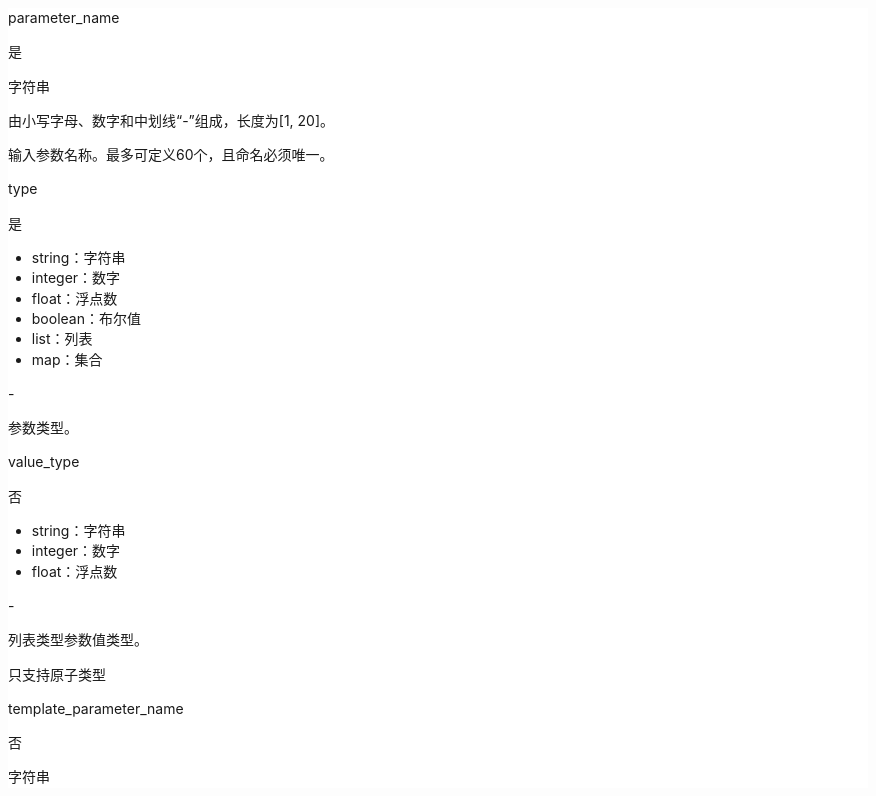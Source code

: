 </thead>
<tbody><tr id="row88571525453"><td class="cellrowborder" valign="top" width="15.340000000000002%" headers="mcps1.2.6.1.1 "><p id="p98575211451"><a name="p98575211451"></a><a name="p98575211451"></a>parameter_name</p>
</td>
<td class="cellrowborder" valign="top" width="7.85%" headers="mcps1.2.6.1.2 "><p id="p1185718284510"><a name="p1185718284510"></a><a name="p1185718284510"></a>是</p>
</td>
<td class="cellrowborder" valign="top" width="16.3%" headers="mcps1.2.6.1.3 "><p id="p4857121453"><a name="p4857121453"></a><a name="p4857121453"></a>字符串</p>
</td>
<td class="cellrowborder" valign="top" width="32%" headers="mcps1.2.6.1.4 "><p id="p1285719219456"><a name="p1285719219456"></a><a name="p1285719219456"></a>由小写字母、数字和中划线“-”组成，长度为[1, 20]。</p>
</td>
<td class="cellrowborder" valign="top" width="28.51%" headers="mcps1.2.6.1.5 "><p id="p15857132144517"><a name="p15857132144517"></a><a name="p15857132144517"></a>输入参数名称。最多可定义60个，且命名必须唯一。</p>
</td>
</tr>
<tr id="row285717234512"><td class="cellrowborder" valign="top" width="15.340000000000002%" headers="mcps1.2.6.1.1 "><p id="p128571926453"><a name="p128571926453"></a><a name="p128571926453"></a>type</p>
</td>
<td class="cellrowborder" valign="top" width="7.85%" headers="mcps1.2.6.1.2 "><p id="p15857112174514"><a name="p15857112174514"></a><a name="p15857112174514"></a>是</p>
</td>
<td class="cellrowborder" valign="top" width="16.3%" headers="mcps1.2.6.1.3 "><a name="ul128578254518"></a><a name="ul128578254518"></a><ul id="ul128578254518"><li>string：字符串</li><li>integer：数字</li><li>float：浮点数</li><li>boolean：布尔值</li><li>list：列表</li><li>map：集合</li></ul>
</td>
<td class="cellrowborder" valign="top" width="32%" headers="mcps1.2.6.1.4 "><p id="p138571524454"><a name="p138571524454"></a><a name="p138571524454"></a>-</p>
</td>
<td class="cellrowborder" valign="top" width="28.51%" headers="mcps1.2.6.1.5 "><p id="p785713234513"><a name="p785713234513"></a><a name="p785713234513"></a>参数类型。</p>
</td>
</tr>
<tr id="row3764111311167"><td class="cellrowborder" valign="top" width="15.340000000000002%" headers="mcps1.2.6.1.1 "><p id="p3764191371610"><a name="p3764191371610"></a><a name="p3764191371610"></a>value_type</p>
</td>
<td class="cellrowborder" valign="top" width="7.85%" headers="mcps1.2.6.1.2 "><p id="p187641013151610"><a name="p187641013151610"></a><a name="p187641013151610"></a>否</p>
</td>
<td class="cellrowborder" valign="top" width="16.3%" headers="mcps1.2.6.1.3 "><a name="ul181617228167"></a><a name="ul181617228167"></a><ul id="ul181617228167"><li>string：字符串</li><li>integer：数字</li><li>float：浮点数</li></ul>
</td>
<td class="cellrowborder" valign="top" width="32%" headers="mcps1.2.6.1.4 "><p id="p576415133168"><a name="p576415133168"></a><a name="p576415133168"></a>-</p>
</td>
<td class="cellrowborder" valign="top" width="28.51%" headers="mcps1.2.6.1.5 "><p id="p476471311611"><a name="p476471311611"></a><a name="p476471311611"></a>列表类型参数值类型。</p>
<p id="p208921755201610"><a name="p208921755201610"></a><a name="p208921755201610"></a>只支持原子类型</p>
</td>
</tr>
<tr id="row17857132174512"><td class="cellrowborder" valign="top" width="15.340000000000002%" headers="mcps1.2.6.1.1 "><p id="p9857924455"><a name="p9857924455"></a><a name="p9857924455"></a>template_parameter_name</p>
</td>
<td class="cellrowborder" valign="top" width="7.85%" headers="mcps1.2.6.1.2 "><p id="p158576215458"><a name="p158576215458"></a><a name="p158576215458"></a>否</p>
</td>
<td class="cellrowborder" valign="top" width="16.3%" headers="mcps1.2.6.1.3 "><p id="p68571028450"><a name="p68571028450"></a><a name="p68571028450"></a>字符串</p>